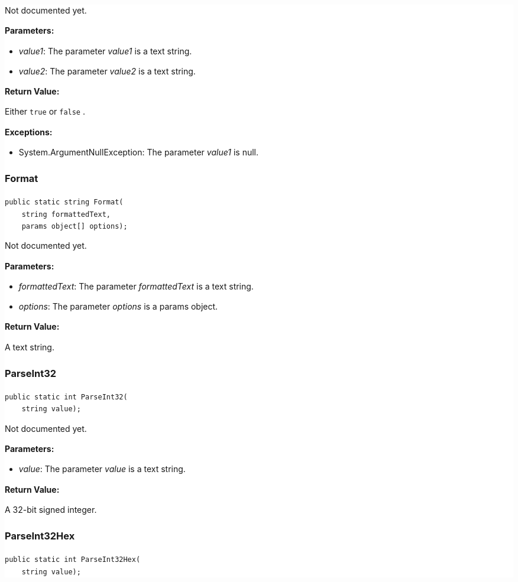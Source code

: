 Not documented yet.

<b>Parameters:</b>

 * <i>value1</i>: The parameter  <i>value1</i>
 is a text string.

 * <i>value2</i>: The parameter  <i>value2</i>
 is a text string.

<b>Return Value:</b>

Either  `true`  or  `false` .

<b>Exceptions:</b>

 * System.ArgumentNullException:
The parameter <i>value1</i>
 is null.

### Format

    public static string Format(
        string formattedText,
        params object[] options);

Not documented yet.

<b>Parameters:</b>

 * <i>formattedText</i>: The parameter  <i>formattedText</i>
 is a text string.

 * <i>options</i>: The parameter  <i>options</i>
 is a params object.

<b>Return Value:</b>

A text string.

### ParseInt32

    public static int ParseInt32(
        string value);

Not documented yet.

<b>Parameters:</b>

 * <i>value</i>: The parameter  <i>value</i>
 is a text string.

<b>Return Value:</b>

A 32-bit signed integer.

### ParseInt32Hex

    public static int ParseInt32Hex(
        string value);
